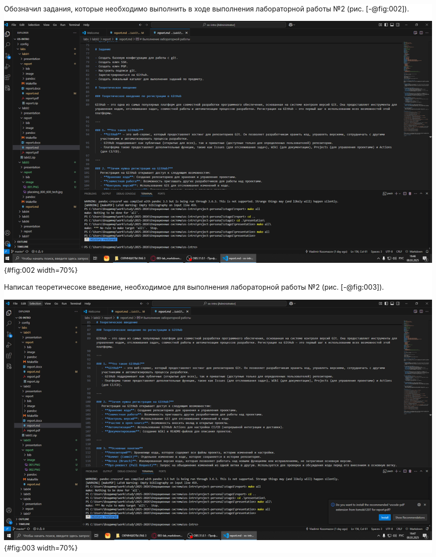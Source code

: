 Обозначил задания, которые необходимо выполнить в ходе выполнения лабораторной работы №2 (рис. [-@fig:002]).

![Обозначение залдания](image/002.png){#fig:002 width=70%}

Написал теоретичесоке введение, необходимое для выполнения лабораторной работы №2 (рис. [-@fig:003]).

![Написание теоретического введения](image/003.png){#fig:003 width=70%}
